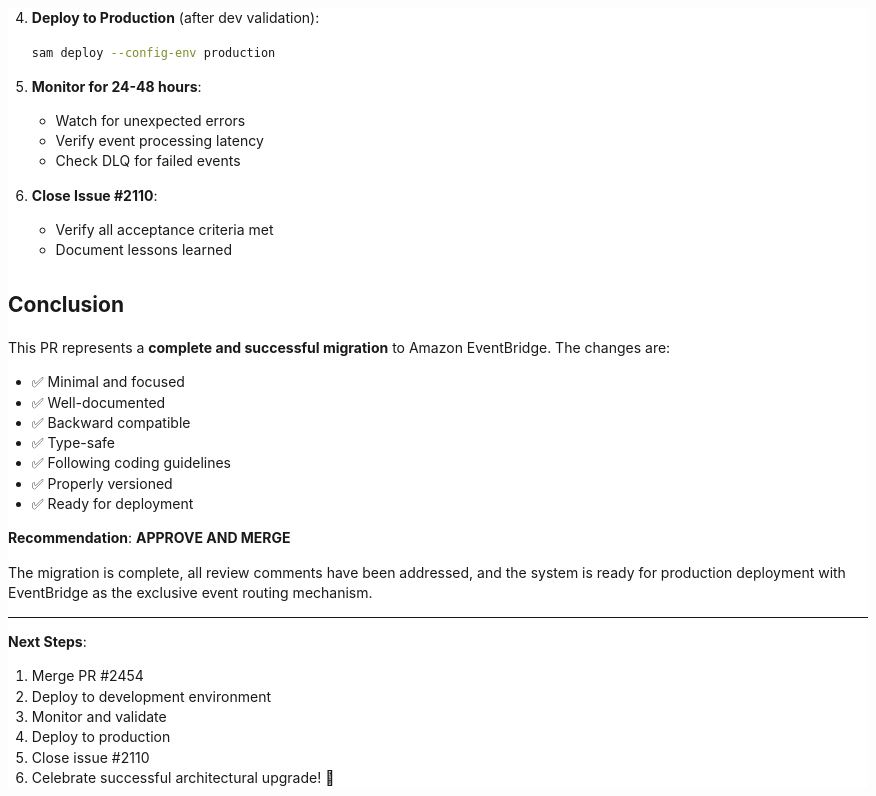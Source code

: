 4. **Deploy to Production** (after dev validation):
   ```bash
   sam deploy --config-env production
   ```

5. **Monitor for 24-48 hours**:
   - Watch for unexpected errors
   - Verify event processing latency
   - Check DLQ for failed events

6. **Close Issue #2110**:
   - Verify all acceptance criteria met
   - Document lessons learned

## Conclusion

This PR represents a **complete and successful migration** to Amazon EventBridge. The changes are:
- ✅ Minimal and focused
- ✅ Well-documented
- ✅ Backward compatible
- ✅ Type-safe
- ✅ Following coding guidelines
- ✅ Properly versioned
- ✅ Ready for deployment

**Recommendation**: **APPROVE AND MERGE**

The migration is complete, all review comments have been addressed, and the system is ready for production deployment with EventBridge as the exclusive event routing mechanism.

---

**Next Steps**:
1. Merge PR #2454
2. Deploy to development environment
3. Monitor and validate
4. Deploy to production
5. Close issue #2110
6. Celebrate successful architectural upgrade! 🎉
